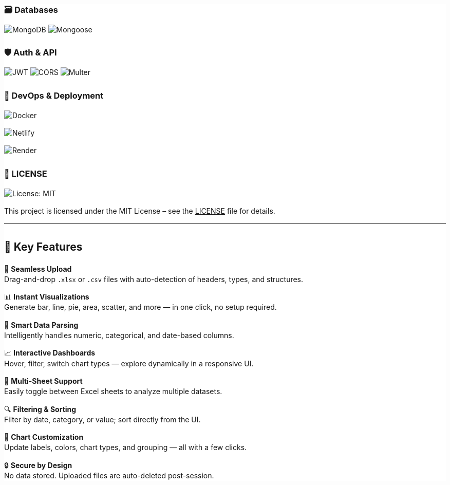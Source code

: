 ### 🗃️ Databases
![MongoDB](https://img.shields.io/badge/MongoDB-4EA94B?style=for-the-badge&logo=mongodb&logoColor=white)
![Mongoose](https://img.shields.io/badge/Mongoose-A0261D?style=for-the-badge&logo=mongoose&logoColor=white)

### 🛡️ Auth & API
![JWT](https://img.shields.io/badge/JWT-black?style=for-the-badge&logo=JSON%20web%20tokens)
![CORS](https://img.shields.io/badge/CORS-enabled-green?style=for-the-badge)
![Multer](https://img.shields.io/badge/Multer-ff4444?style=for-the-badge)

### 🚀 DevOps & Deployment
![Docker](https://img.shields.io/badge/Docker-2496ED?style=for-the-badge&logo=docker&logoColor=white)

![Netlify](https://img.shields.io/badge/Frontend--Deployed--on-Netlify-00C7B7?style=for-the-badge&logo=netlify&logoColor=white)

![Render](https://img.shields.io/badge/Backend--Deployed--on-Render-00C7B7?style=for-the-badge&logo=render&logoColor=white)

### 🪪 LICENSE
![License: MIT](https://img.shields.io/badge/License-MIT-red.svg?style=for-the-badge&logo=opensourceinitiative&logoColor=black)

This project is licensed under the MIT License – see the [LICENSE](./LICENSE.md) file for details.


---
## 🚀 Key Features

🔹 **Seamless Upload**  
Drag-and-drop `.xlsx` or `.csv` files with auto-detection of headers, types, and structures.

📊 **Instant Visualizations**  
Generate bar, line, pie, area, scatter, and more — in one click, no setup required.

🧠 **Smart Data Parsing**  
Intelligently handles numeric, categorical, and date-based columns.

📈 **Interactive Dashboards**  
Hover, filter, switch chart types — explore dynamically in a responsive UI.

📄 **Multi-Sheet Support**  
Easily toggle between Excel sheets to analyze multiple datasets.

🔍 **Filtering & Sorting**  
Filter by date, category, or value; sort directly from the UI.

🎨 **Chart Customization**  
Update labels, colors, chart types, and grouping — all with a few clicks.

🔒 **Secure by Design**  
No data stored. Uploaded files are auto-deleted post-session.
